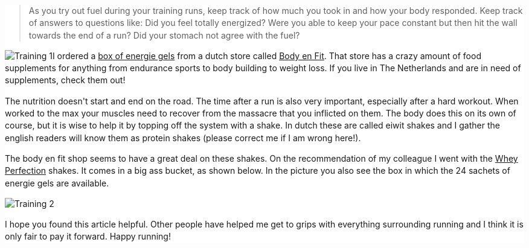 <blockquote>As you try out fuel during your training runs, keep track of how much you took in and how your body responded. Keep track of answers to questions like: Did you feel totally energized? Were you able to keep your pace constant but then hit the wall towards the end of a run? Did your stomach not agree with the fuel?</blockquote>

<img src="http://www.wickeddutch.com/wp-content/uploads/2014/02/Training-1-225x300.jpg" alt="Training 1" width="225" height="300" class="alignright size-medium wp-image-792" />I ordered a <a href="http://www.bodyenfitshop.nl/duursport/energie-gels/powerbar/power-gel" target="_blank">box of energie gels</a> from a dutch store called <a href="http://www.bodyenfitshop.nl" target="_blank">Body en Fit</a>. That store has a crazy amount of food supplements for anything from endurance sports to body building to weight loss. If you live in The Netherlands and are in need of supplements, check them out!

The nutrition doesn't start and end on the road. The time after a run is also very important, especially after a hard workout. When worked to the max your muscles need to recover from the massacre that you inflicted on them. The body does this on its own of course, but it is wise to help it by topping off the system with a shake. In dutch these are called eiwit shakes and I gather the english readers will know them as protein shakes (please correct me if I am wrong here!).

The body en fit shop seems to have a great deal on these shakes. On the recommendation of my colleague I went with the <a href="http://www.bodyenfitshop.nl/eiwittenwhey/whey-proteine/body-fit-sportsnutrition/whey-perfection/" target="_blank">Whey Perfection</a> shakes. It comes in a big ass bucket, as shown below. In the picture you also see the box in which the 24 sachets of energie gels are available.

<img src="http://www.wickeddutch.com/wp-content/uploads/2014/02/Training-2.jpg" alt="Training 2" width="3264" height="2448" class="aligncenter size-full wp-image-793" />

I hope you found this article helpful. Other people have helped me get to grips with everything surrounding running and I think it is only fair to pay it forward. Happy running!
